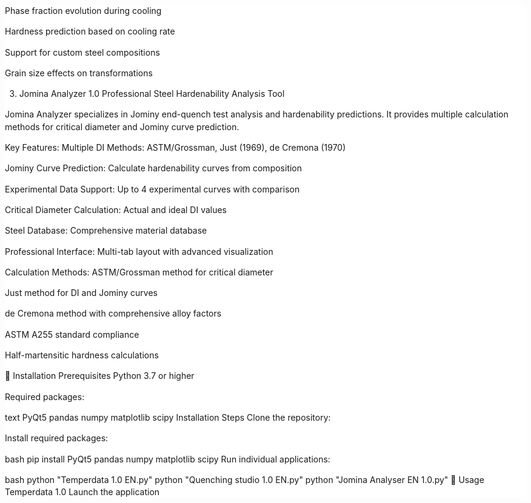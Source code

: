 Phase fraction evolution during cooling

Hardness prediction based on cooling rate

Support for custom steel compositions

Grain size effects on transformations

3. Jomina Analyzer 1.0
Professional Steel Hardenability Analysis Tool

Jomina Analyzer specializes in Jominy end-quench test analysis and hardenability predictions. It provides multiple calculation methods for critical diameter and Jominy curve prediction.

Key Features:
Multiple DI Methods: ASTM/Grossman, Just (1969), de Cremona (1970)

Jominy Curve Prediction: Calculate hardenability curves from composition

Experimental Data Support: Up to 4 experimental curves with comparison

Critical Diameter Calculation: Actual and ideal DI values

Steel Database: Comprehensive material database

Professional Interface: Multi-tab layout with advanced visualization

Calculation Methods:
ASTM/Grossman method for critical diameter

Just method for DI and Jominy curves

de Cremona method with comprehensive alloy factors

ASTM A255 standard compliance

Half-martensitic hardness calculations

🚀 Installation
Prerequisites
Python 3.7 or higher

Required packages:

text
PyQt5
pandas
numpy
matplotlib
scipy
Installation Steps
Clone the repository:


Install required packages:

bash
pip install PyQt5 pandas numpy matplotlib scipy
Run individual applications:

bash
python "Temperdata 1.0 EN.py"
python "Quenching studio 1.0 EN.py"
python "Jomina Analyser EN 1.0.py"
📖 Usage
Temperdata 1.0
Launch the application
